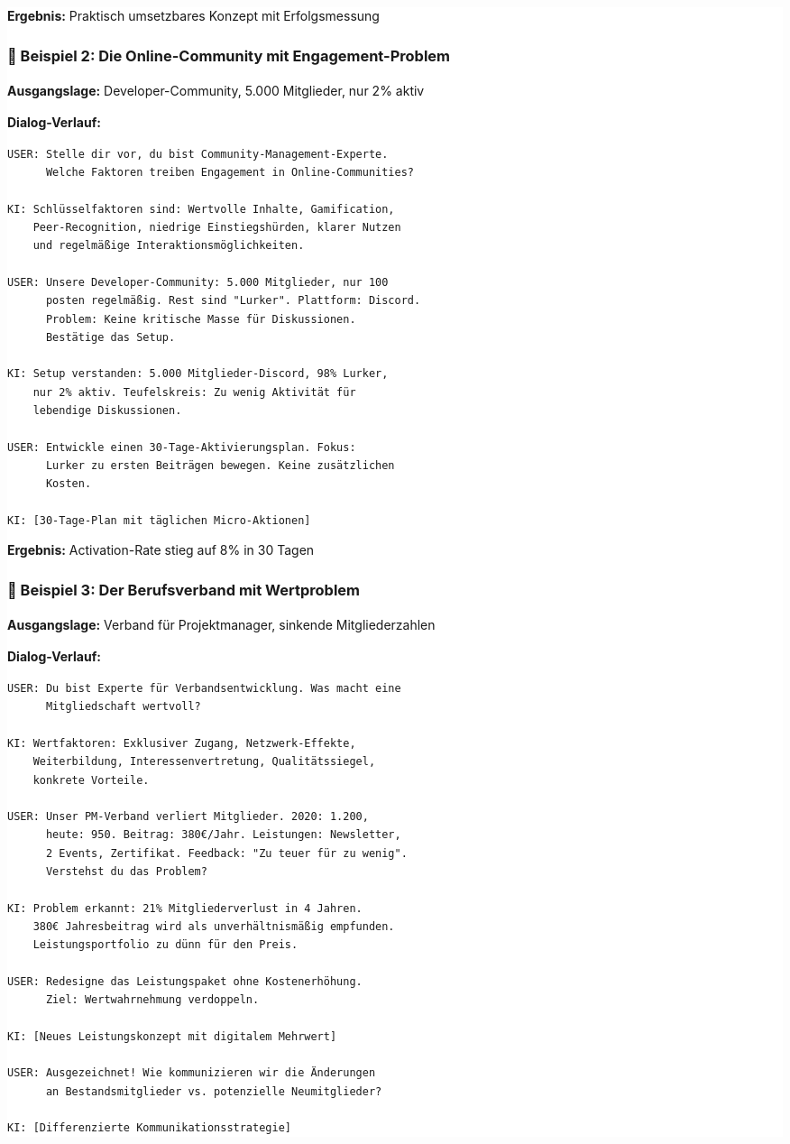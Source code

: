 **Ergebnis:** Praktisch umsetzbares Konzept mit Erfolgsmessung

### 📖 Beispiel 2: Die Online-Community mit Engagement-Problem

**Ausgangslage:** Developer-Community, 5.000 Mitglieder, nur 2% aktiv

**Dialog-Verlauf:**

```
USER: Stelle dir vor, du bist Community-Management-Experte. 
      Welche Faktoren treiben Engagement in Online-Communities?

KI: Schlüsselfaktoren sind: Wertvolle Inhalte, Gamification, 
    Peer-Recognition, niedrige Einstiegshürden, klarer Nutzen 
    und regelmäßige Interaktionsmöglichkeiten.

USER: Unsere Developer-Community: 5.000 Mitglieder, nur 100 
      posten regelmäßig. Rest sind "Lurker". Plattform: Discord. 
      Problem: Keine kritische Masse für Diskussionen. 
      Bestätige das Setup.

KI: Setup verstanden: 5.000 Mitglieder-Discord, 98% Lurker, 
    nur 2% aktiv. Teufelskreis: Zu wenig Aktivität für 
    lebendige Diskussionen.

USER: Entwickle einen 30-Tage-Aktivierungsplan. Fokus: 
      Lurker zu ersten Beiträgen bewegen. Keine zusätzlichen 
      Kosten.

KI: [30-Tage-Plan mit täglichen Micro-Aktionen]
```

**Ergebnis:** Activation-Rate stieg auf 8% in 30 Tagen

### 📖 Beispiel 3: Der Berufsverband mit Wertproblem

**Ausgangslage:** Verband für Projektmanager, sinkende Mitgliederzahlen

**Dialog-Verlauf:**

```
USER: Du bist Experte für Verbandsentwicklung. Was macht eine 
      Mitgliedschaft wertvoll?

KI: Wertfaktoren: Exklusiver Zugang, Netzwerk-Effekte, 
    Weiterbildung, Interessenvertretung, Qualitätssiegel, 
    konkrete Vorteile.

USER: Unser PM-Verband verliert Mitglieder. 2020: 1.200, 
      heute: 950. Beitrag: 380€/Jahr. Leistungen: Newsletter, 
      2 Events, Zertifikat. Feedback: "Zu teuer für zu wenig". 
      Verstehst du das Problem?

KI: Problem erkannt: 21% Mitgliederverlust in 4 Jahren. 
    380€ Jahresbeitrag wird als unverhältnismäßig empfunden. 
    Leistungsportfolio zu dünn für den Preis.

USER: Redesigne das Leistungspaket ohne Kostenerhöhung. 
      Ziel: Wertwahrnehmung verdoppeln.

KI: [Neues Leistungskonzept mit digitalem Mehrwert]

USER: Ausgezeichnet! Wie kommunizieren wir die Änderungen 
      an Bestandsmitglieder vs. potenzielle Neumitglieder?

KI: [Differenzierte Kommunikationsstrategie]
```
